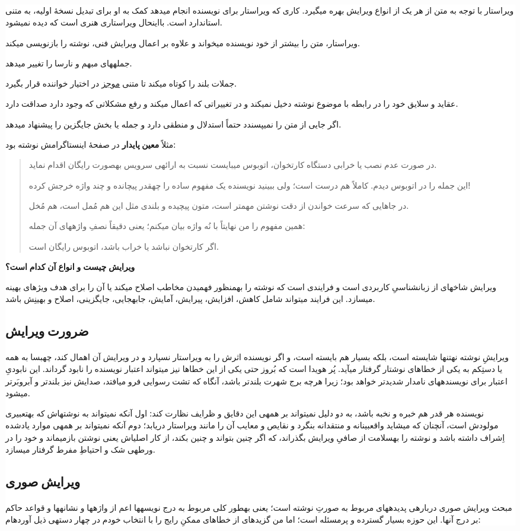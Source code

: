 ویراستار با توجه به متن از هر یک از انواع ویرایش بهره میگیرد. کاری که ویراستار برای نویسنده انجام میدهد کمک به او برای تبدیل نسخۀ اولیه، به متنی استاندارد است. بااینحال ویراستاری هنری است که دیده نمیشود.

ویراستار، متن را بیشتر از خود نویسنده میخواند و علاوه بر اعمال ویرایش فنی، نوشته را بازنویسی میکند.

جملههای مبهم و نارسا را تغییر میدهد.

جملات بلند را کوتاه میکند تا متنی [موجز](https://shahinkalantari.com/%D8%A8%D8%A7%D9%84%D8%A7%D8%AE%D8%B1%D9%87-%DA%A9%D9%88%D8%AA%D8%A7%D9%87-%D8%A8%D9%86%D9%88%DB%8C%D8%B3%DB%8C%D9%85-%D8%A8%D9%84%D9%86%D8%AF%D8%9F/) در اختیار خواننده قرار بگیرد.

عقاید و سلایق خود را در رابطه با موضوع نوشته دخیل نمیکند و در تغییراتی که اعمال میکند و رفع مشکلاتی که وجود دارد صداقت دارد.

اگر جایی از متن را نمیپسندد حتماً استدلال و منطقی دارد و جمله یا بخش جایگزین را پیشنهاد میدهد.

مثلاً **معین پایدار** در صفحۀ اینستاگرامش نوشته بود:

> در صورت عدم نصب یا خرابی دستگاه کارتخوان، اتوبوس میبایست نسبت به ارائهی سرویس بهصورت رایگان اقدام نماید.
> 
> این جمله را در اتوبوس دیدم. کاملاً هم درست است؛ ولی ببینید نویسنده یک مفهوم ساده را چهقدر پیچانده و چند واژه خرجش کرده!
> 
> در جاهایی که سرعت خواندن از دقت نوشتن مهمتر است، متون پیچیده و بلندی مثل این هم مُمل است، هم مُخل.
> 
> همین مفهوم را من نهایتاً با نُه واژه بیان میکنم؛ یعنی دقیقاً نصفِ واژههای آن جمله:
> 
> اگر کارتخوان نباشد یا خراب باشد، اتوبوس رایگان است.

**ویرایش** **چیست** **و** **انواع** **آن** **کدام** **است؟**

ویرایش شاخهای از زبانشناسیِ کاربردی است و فرایندی است که نوشته را بهمنظور فهمیدن مخاطب اصلاح میکند یا آن را برای هدف ویژهای بهینه میسازد. این فرایند میتواند شامل کاهش، افزایش، پیرایش، آمایش، جابهجایی، جایگزینی، اصلاح و بهینِش باشد.

## ضرورت ویرایش

ویرایشِ نوشته نهتنها شایسته است، بلکه بسیار هم بایسته است، و اگر نویسنده اثرش را به ویراستار نسپارد و در ویرایش آن اهمال کند، چهبسا به همه یا دستِکم به یکی از خطاهای نوشتار گرفتار میآید. پُر هویدا است که بُروز حتی یکی از این خطاها نیز میتواند اعتبار نویسنده را نابود گرداند. این نابودیِ اعتبار برای نویسندههای نامدار شدیدتر خواهد بود؛ زیرا هرچه برج شهرت بلندتر باشد، آنگاه که تشت رسوایی فرو میافتد، صدایش نیز بلندتر و آبروبَرتر میشود.

نویسنده هر قدر هم خبره و نخبه باشد، به دو دلیل نمیتواند بر همهی این دقایق و ظرایف نظارت کند: اول آنکه نمیتواند به نوشتهاش که بهتعبیری مولودش است، آنچنان که میشاید واقعبینانه و منتقدانه بنگرد و نقایص و معایب آن را مانند ویراستار دریابد؛ دوم آنکه نمیتواند بر همهی موارد یادشده اِشراف داشته باشد و نوشته را بهسلامت از صافیِ ویرایش بگذراند، که اگر چنین بتواند و چنین بکند، از کار اصلیاش یعنی نوشتن بازمیماند و خود را در ورطهی شک و احتیاطِ مفرط گرفتار میسازد.

## ویرایش صوری

مبحث ویرایش صوری دربارهی پدیدههای مربوط به صورتِ نوشته است؛ یعنی بهطور کلی مربوط به درج نویسهها اعم از واژهها و نشانهها و قواعد حاکم بر درج آنها. این حوزه بسیار گسترده و پرمسئله است؛ اما من گزیدهای از خطاهای ممکنِ رایج را با انتخاب خودم در چهار دستهی ذیل آوردهام:
